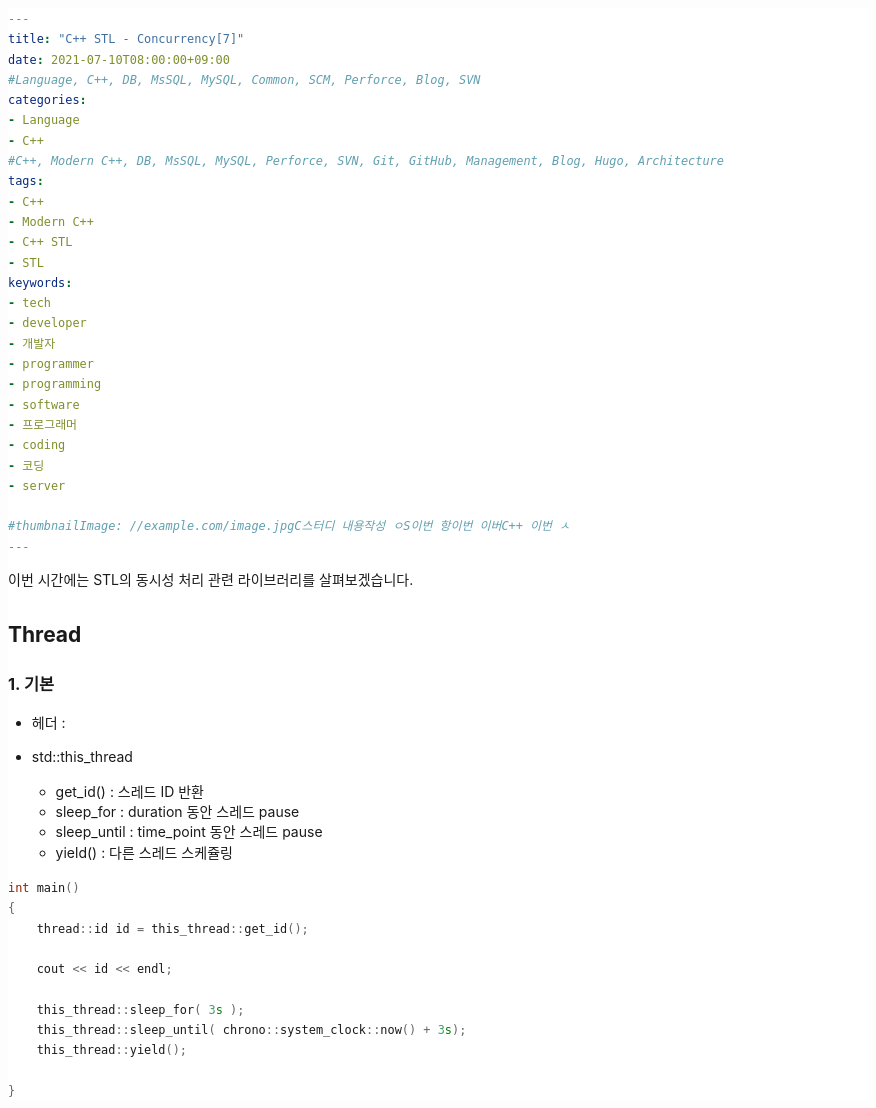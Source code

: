 ```yaml
---
title: "C++ STL - Concurrency[7]"
date: 2021-07-10T08:00:00+09:00
#Language, C++, DB, MsSQL, MySQL, Common, SCM, Perforce, Blog, SVN
categories:
- Language
- C++
#C++, Modern C++, DB, MsSQL, MySQL, Perforce, SVN, Git, GitHub, Management, Blog, Hugo, Architecture
tags:
- C++
- Modern C++
- C++ STL
- STL
keywords:
- tech
- developer
- 개발자
- programmer
- programming
- software
- 프로그래머
- coding
- 코딩
- server

#thumbnailImage: //example.com/image.jpgC스터디 내용작성 ㅇS이번 항이번 이버C++ 이번 ㅅ
---
```


이번 시간에는 STL의 동시성 처리 관련 라이브러리를 살펴보겠습니다.



## Thread

### 1. 기본

- 헤더 : <thread>

- std::this_thread
  - get_id() : 스레드 ID 반환
  - sleep_for : duration 동안 스레드 pause
  - sleep_until : time_point 동안 스레드 pause
  - yield() : 다른 스레드 스케쥴링

```cpp
int main()
{
    thread::id id = this_thread::get_id();

    cout << id << endl;
    
    this_thread::sleep_for( 3s );
    this_thread::sleep_until( chrono::system_clock::now() + 3s);
    this_thread::yield();

}
```
